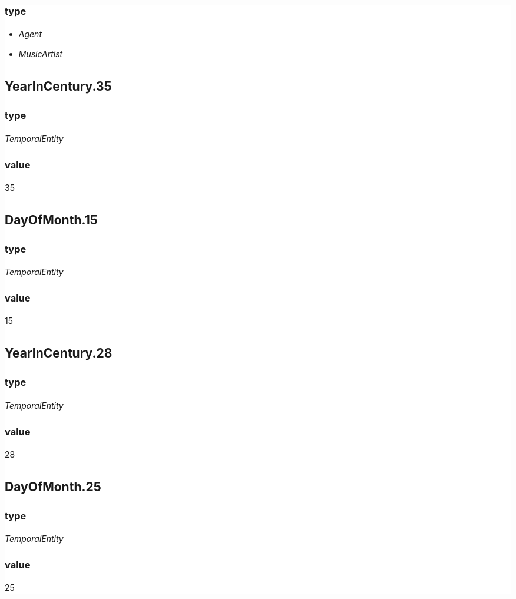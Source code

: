 ### type

 - *Agent*

 - *MusicArtist*

## YearInCentury.35

### type


*TemporalEntity*

### value


35

## DayOfMonth.15

### type


*TemporalEntity*

### value


15

## YearInCentury.28

### type


*TemporalEntity*

### value


28

## DayOfMonth.25

### type


*TemporalEntity*

### value


25
